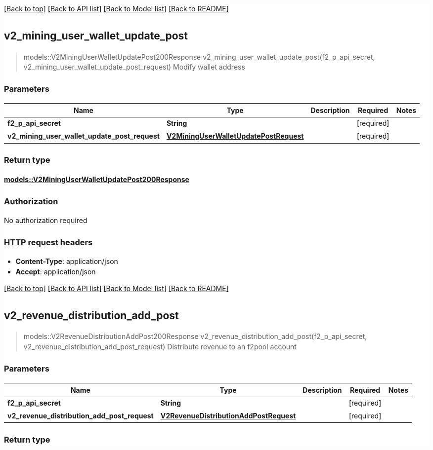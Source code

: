 [[Back to top]](#) [[Back to API list]](../README.md#documentation-for-api-endpoints) [[Back to Model list]](../README.md#documentation-for-models) [[Back to README]](../README.md)


## v2_mining_user_wallet_update_post

> models::V2MiningUserWalletUpdatePost200Response v2_mining_user_wallet_update_post(f2_p_api_secret, v2_mining_user_wallet_update_post_request)
Modify wallet address

### Parameters


Name | Type | Description  | Required | Notes
------------- | ------------- | ------------- | ------------- | -------------
**f2_p_api_secret** | **String** |  | [required] |
**v2_mining_user_wallet_update_post_request** | [**V2MiningUserWalletUpdatePostRequest**](V2MiningUserWalletUpdatePostRequest.md) |  | [required] |

### Return type

[**models::V2MiningUserWalletUpdatePost200Response**](_v2_mining_user_wallet_update_post_200_response.md)

### Authorization

No authorization required

### HTTP request headers

- **Content-Type**: application/json
- **Accept**: application/json

[[Back to top]](#) [[Back to API list]](../README.md#documentation-for-api-endpoints) [[Back to Model list]](../README.md#documentation-for-models) [[Back to README]](../README.md)


## v2_revenue_distribution_add_post

> models::V2RevenueDistributionAddPost200Response v2_revenue_distribution_add_post(f2_p_api_secret, v2_revenue_distribution_add_post_request)
Distribute revenue to an f2pool account

### Parameters


Name | Type | Description  | Required | Notes
------------- | ------------- | ------------- | ------------- | -------------
**f2_p_api_secret** | **String** |  | [required] |
**v2_revenue_distribution_add_post_request** | [**V2RevenueDistributionAddPostRequest**](V2RevenueDistributionAddPostRequest.md) |  | [required] |

### Return type
